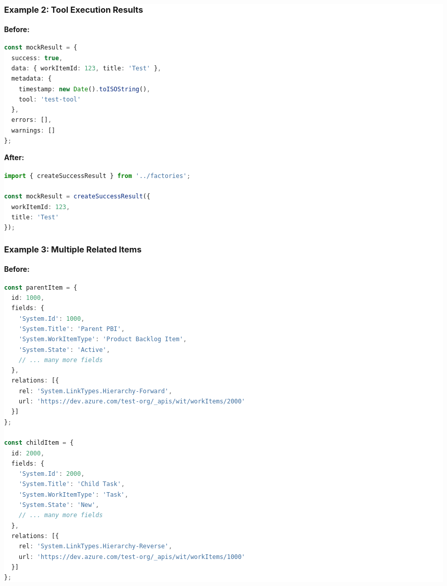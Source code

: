 ### Example 2: Tool Execution Results

**Before:**
```typescript
const mockResult = {
  success: true,
  data: { workItemId: 123, title: 'Test' },
  metadata: {
    timestamp: new Date().toISOString(),
    tool: 'test-tool'
  },
  errors: [],
  warnings: []
};
```

**After:**
```typescript
import { createSuccessResult } from '../factories';

const mockResult = createSuccessResult({
  workItemId: 123,
  title: 'Test'
});
```

### Example 3: Multiple Related Items

**Before:**
```typescript
const parentItem = {
  id: 1000,
  fields: {
    'System.Id': 1000,
    'System.Title': 'Parent PBI',
    'System.WorkItemType': 'Product Backlog Item',
    'System.State': 'Active',
    // ... many more fields
  },
  relations: [{
    rel: 'System.LinkTypes.Hierarchy-Forward',
    url: 'https://dev.azure.com/test-org/_apis/wit/workItems/2000'
  }]
};

const childItem = {
  id: 2000,
  fields: {
    'System.Id': 2000,
    'System.Title': 'Child Task',
    'System.WorkItemType': 'Task',
    'System.State': 'New',
    // ... many more fields
  },
  relations: [{
    rel: 'System.LinkTypes.Hierarchy-Reverse',
    url: 'https://dev.azure.com/test-org/_apis/wit/workItems/1000'
  }]
};
```
